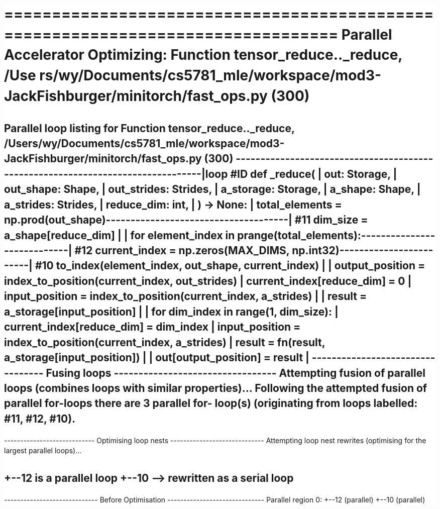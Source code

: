 ================================================================================
 Parallel Accelerator Optimizing:  Function tensor_reduce.<locals>._reduce, /Use
rs/wy/Documents/cs5781_mle/workspace/mod3-JackFishburger/minitorch/fast_ops.py 
(300)  
================================================================================


Parallel loop listing for  Function tensor_reduce.<locals>._reduce, /Users/wy/Documents/cs5781_mle/workspace/mod3-JackFishburger/minitorch/fast_ops.py (300) 
--------------------------------------------------------------------------------|loop #ID
    def _reduce(                                                                | 
        out: Storage,                                                           | 
        out_shape: Shape,                                                       | 
        out_strides: Strides,                                                   | 
        a_storage: Storage,                                                     | 
        a_shape: Shape,                                                         | 
        a_strides: Strides,                                                     | 
        reduce_dim: int,                                                        | 
    ) -> None:                                                                  | 
        total_elements = np.prod(out_shape)-------------------------------------| #11
        dim_size = a_shape[reduce_dim]                                          | 
                                                                                | 
        for element_index in prange(total_elements):----------------------------| #12
            current_index = np.zeros(MAX_DIMS, np.int32)------------------------| #10
            to_index(element_index, out_shape, current_index)                   | 
                                                                                | 
            output_position = index_to_position(current_index, out_strides)     | 
            current_index[reduce_dim] = 0                                       | 
            input_position = index_to_position(current_index, a_strides)        | 
                                                                                | 
            result = a_storage[input_position]                                  | 
                                                                                | 
            for dim_index in range(1, dim_size):                                | 
                current_index[reduce_dim] = dim_index                           | 
                input_position = index_to_position(current_index, a_strides)    | 
                result = fn(result, a_storage[input_position])                  | 
                                                                                | 
            out[output_position] = result                                       | 
--------------------------------- Fusing loops ---------------------------------
Attempting fusion of parallel loops (combines loops with similar properties)...
Following the attempted fusion of parallel for-loops there are 3 parallel for-
loop(s) (originating from loops labelled: #11, #12, #10).
--------------------------------------------------------------------------------
---------------------------- Optimising loop nests -----------------------------
Attempting loop nest rewrites (optimising for the largest parallel loops)...
 
+--12 is a parallel loop
   +--10 --> rewritten as a serial loop
--------------------------------------------------------------------------------
----------------------------- Before Optimisation ------------------------------
Parallel region 0:
+--12 (parallel)
   +--10 (parallel)
